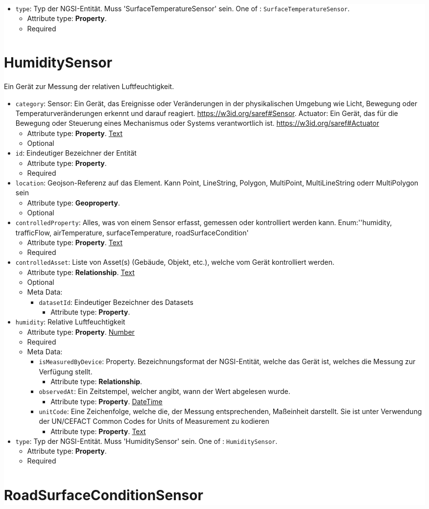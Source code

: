 -  `type`: Typ der NGSI-Entität. Muss 'SurfaceTemperatureSensor' sein. One of : `SurfaceTemperatureSensor`.
   -  Attribute type: **Property**. 
   -  Required



# HumiditySensor

Ein Gerät zur Messung der relativen Luftfeuchtigkeit.
-  `category`: Sensor: Ein Gerät, das Ereignisse oder Veränderungen in der physikalischen Umgebung wie Licht, Bewegung oder Temperaturveränderungen erkennt und darauf reagiert. https://w3id.org/saref#Sensor. Actuator: Ein Gerät, das für die Bewegung oder Steuerung eines Mechanismus oder Systems verantwortlich ist. https://w3id.org/saref#Actuator
   -  Attribute type: **Property**. [Text](https://schema.org/Text)
   -  Optional
-  `id`: Eindeutiger Bezeichner der Entität
   -  Attribute type: **Property**. 
   -  Required
-  `location`: Geojson-Referenz auf das Element. Kann Point, LineString, Polygon, MultiPoint, MultiLineString oderr MultiPolygon sein
   -  Attribute type: **Geoproperty**. 
   -  Optional
-  `controlledProperty`: Alles, was von einem Sensor erfasst, gemessen oder kontrolliert werden kann. Enum:''humidity, trafficFlow, airTemperature, surfaceTemperature, roadSurfaceCondition'
   -  Attribute type: **Property**. [Text](https://schema.org/Text)
   -  Required
-  `controlledAsset`: Liste von Asset(s) (Gebäude, Objekt, etc.), welche vom Gerät kontrolliert werden.
   -  Attribute type: **Relationship**. [Text](https://schema.org/Text)
   -  Optional
   -  Meta Data: 
       -  `datasetId`: Eindeutiger Bezeichner des Datasets
           -  Attribute type: **Property**. 
-  `humidity`: Relative Luftfeuchtigkeit
   -  Attribute type: **Property**. [Number](https://schema.org/Number)
   -  Required
   -  Meta Data: 
       -  `isMeasuredByDevice`: Property. Bezeichnungsformat der NGSI-Entität, welche das Gerät ist, welches die Messung zur Verfügung stellt.
           -  Attribute type: **Relationship**. 
       -  `observedAt`: Ein Zeitstempel, welcher angibt, wann der Wert abgelesen wurde.
           -  Attribute type: **Property**. [DateTime](https://schema.org/DateTime)
       -  `unitCode`: Eine Zeichenfolge, welche die, der Messung entsprechenden, Maßeinheit darstellt. Sie ist unter Verwendung der UN/CEFACT Common Codes for Units of Measurement zu kodieren
           -  Attribute type: **Property**. [Text](https://schema.org/Text)
-  `type`: Typ der NGSI-Entität. Muss 'HumiditySensor' sein. One of : `HumiditySensor`.
   -  Attribute type: **Property**. 
   -  Required



# RoadSurfaceConditionSensor
